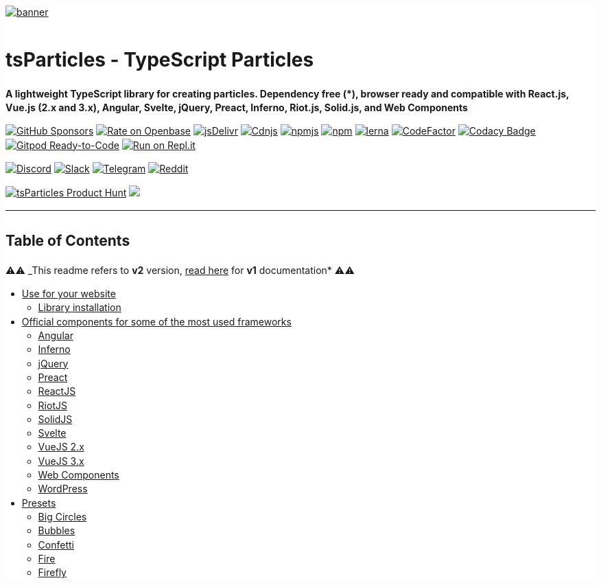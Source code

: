 [![banner](https://particles.js.org/images/banner3.png)](https://particles.js.org)

# tsParticles - TypeScript Particles

**A lightweight TypeScript library for creating particles. Dependency free (\*), browser ready and compatible with
React.js, Vue.js (2.x and 3.x), Angular, Svelte, jQuery, Preact, Inferno, Riot.js, Solid.js, and Web Components**

[![GitHub Sponsors](https://img.shields.io/github/sponsors/matteobruni)](https://github.com/sponsors/matteobruni) [![Rate on Openbase](https://badges.openbase.com/js/rating/tsparticles.svg)](https://openbase.com/js/tsparticles?utm_source=embedded&utm_medium=badge&utm_campaign=rate-badge) [![jsDelivr](https://data.jsdelivr.com/v1/package/npm/tsparticles/badge?style=rounded)](https://www.jsdelivr.com/package/npm/tsparticles) [![Cdnjs](https://img.shields.io/cdnjs/v/tsparticles)](https://cdnjs.com/libraries/tsparticles) [![npmjs](https://badge.fury.io/js/tsparticles.svg)](https://www.npmjs.com/package/tsparticles) [![npm](https://img.shields.io/npm/dm/tsparticles)](https://www.npmjs.com/package/tsparticles) [![lerna](https://img.shields.io/badge/maintained%20with-lerna-cc00ff.svg)](https://lerna.js.org/) [![CodeFactor](https://www.codefactor.io/repository/github/matteobruni/tsparticles/badge)](https://www.codefactor.io/repository/github/matteobruni/tsparticles) [![Codacy Badge](https://api.codacy.com/project/badge/Grade/b983aaf3461a4c48b1e2eecce1ff1d74)](https://www.codacy.com/manual/ar3s/tsparticles?utm_source=github.com&utm_medium=referral&utm_content=matteobruni/tsparticles&utm_campaign=Badge_Grade) [![Gitpod Ready-to-Code](https://img.shields.io/badge/Gitpod-ready--to--code-blue?logo=gitpod)](https://gitpod.io/#https://github.com/matteobruni/tsparticles) [![Run on Repl.it](https://repl.it/badge/github/matteobruni/tsparticles)](https://repl.it/github/matteobruni/tsparticles)

[![Discord](https://img.shields.io/discord/872061157379301416?label=discord&logo=discord&logoColor=white&style=for-the-badge)](https://discord.gg/hACwv45Hme) [![Slack](https://particles.js.org/images/slack.png)](https://join.slack.com/t/tsparticles/shared_invite/enQtOTcxNTQxNjQ4NzkxLWE2MTZhZWExMWRmOWI5MTMxNjczOGE1Yjk0MjViYjdkYTUzODM3OTc5MGQ5MjFlODc4MzE0N2Q1OWQxZDc1YzI) [![Telegram](https://particles.js.org/images/telegram.png)](https://t.me/tsparticles) [![Reddit](https://img.shields.io/reddit/subreddit-subscribers/tsParticles?style=social)](https://www.reddit.com/r/tsParticles/)

[![tsParticles Product Hunt](https://api.producthunt.com/widgets/embed-image/v1/featured.svg?post_id=186113&theme=light)](https://www.producthunt.com/posts/tsparticles?utm_source=badge-featured&utm_medium=badge&utm_souce=badge-tsparticles") <a href="https://www.buymeacoffee.com/matteobruni"><img src="https://img.buymeacoffee.com/button-api/?text=Buy me a beer&emoji=🍺&slug=matteobruni&button_colour=5F7FFF&font_colour=ffffff&font_family=Arial&outline_colour=000000&coffee_colour=FFDD00"></a>

---

## Table of Contents

⚠️⚠️ \_This readme refers to **v2**
version, [read here](https://github.com/matteobruni/tsparticles/tree/v1#readme) for **v1** documentation\* ⚠️⚠️

- [Use for your website](#Do-you-want-to-use-it-on-your-website)
  - [Library installation](#Library-installation)
- [Official components for some of the most used frameworks](#Official-components-for-some-of-the-most-used-frameworks)
  - [Angular](#Angular)
  - [Inferno](#Inferno)
  - [jQuery](#jQuery)
  - [Preact](#Preact)
  - [ReactJS](#ReactJS)
  - [RiotJS](#RiotJS)
  - [SolidJS](#SolidJS)
  - [Svelte](#Svelte)
  - [VueJS 2.x](#VueJS-2x)
  - [VueJS 3.x](#VueJS-3x)
  - [Web Components](#Web-Components)
  - [WordPress](#WordPress)
- [Presets](#Presets)
  - [Big Circles](#Big-Circles)
  - [Bubbles](#Bubbles)
  - [Confetti](#Confetti)
  - [Fire](#Fire)
  - [Firefly](#Firefly)